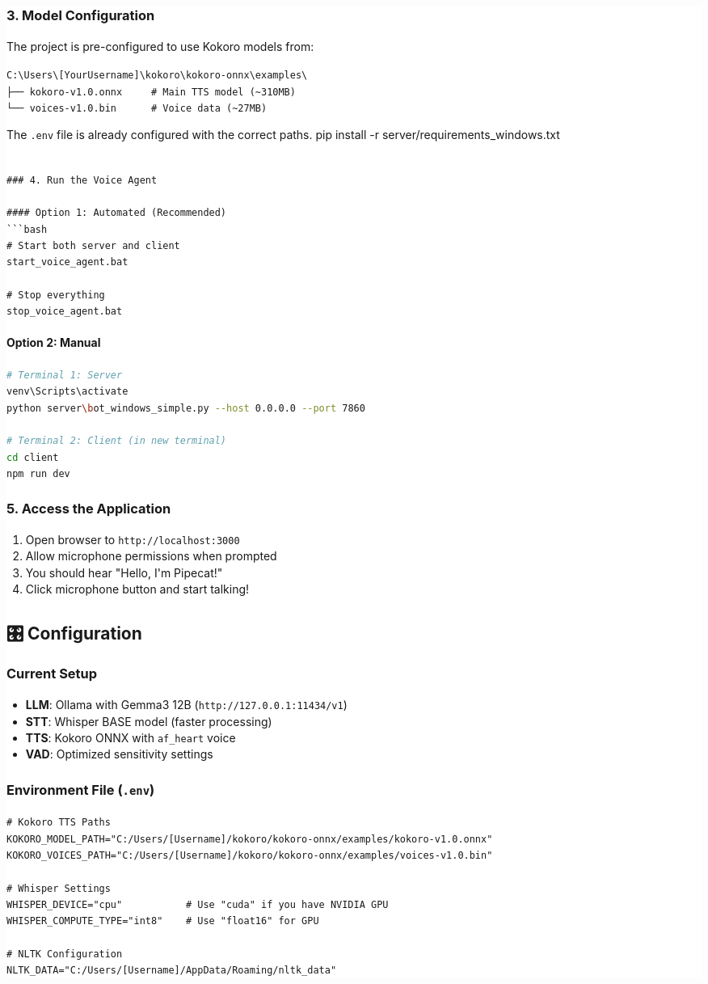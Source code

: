 ### 3. Model Configuration

The project is pre-configured to use Kokoro models from:
```
C:\Users\[YourUsername]\kokoro\kokoro-onnx\examples\
├── kokoro-v1.0.onnx     # Main TTS model (~310MB)
└── voices-v1.0.bin      # Voice data (~27MB)
```

The `.env` file is already configured with the correct paths.
pip install -r server/requirements_windows.txt
```

### 4. Run the Voice Agent

#### Option 1: Automated (Recommended)
```bash
# Start both server and client
start_voice_agent.bat

# Stop everything  
stop_voice_agent.bat
```

#### Option 2: Manual
```bash
# Terminal 1: Server
venv\Scripts\activate
python server\bot_windows_simple.py --host 0.0.0.0 --port 7860

# Terminal 2: Client (in new terminal)
cd client
npm run dev
```

### 5. Access the Application

1. Open browser to `http://localhost:3000`
2. Allow microphone permissions when prompted
3. You should hear "Hello, I'm Pipecat!" 
4. Click microphone button and start talking!

## 🎛️ Configuration

### Current Setup
- **LLM**: Ollama with Gemma3 12B (`http://127.0.0.1:11434/v1`)
- **STT**: Whisper BASE model (faster processing)
- **TTS**: Kokoro ONNX with `af_heart` voice
- **VAD**: Optimized sensitivity settings

### Environment File (`.env`)
```env
# Kokoro TTS Paths  
KOKORO_MODEL_PATH="C:/Users/[Username]/kokoro/kokoro-onnx/examples/kokoro-v1.0.onnx"
KOKORO_VOICES_PATH="C:/Users/[Username]/kokoro/kokoro-onnx/examples/voices-v1.0.bin"

# Whisper Settings
WHISPER_DEVICE="cpu"           # Use "cuda" if you have NVIDIA GPU
WHISPER_COMPUTE_TYPE="int8"    # Use "float16" for GPU

# NLTK Configuration
NLTK_DATA="C:/Users/[Username]/AppData/Roaming/nltk_data"
```
